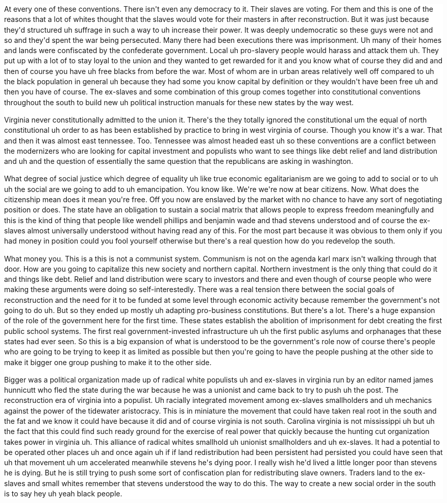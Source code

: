 At every one of these conventions. There isn't even any  democracy to it. Their slaves are voting. For them and this is one of the reasons that a lot of whites thought that the slaves would vote for their masters in after reconstruction. But it was just because they'd structured uh suffrage in such a way to uh increase their power. It was deeply undemocratic so these guys were not  and so and they'd spent the war being persecuted. Many there had been executions there was imprisonment. Uh many of their homes and lands were confiscated by the confederate government. Local uh pro-slavery people would harass and attack them uh. They put up with a lot of  to stay loyal to the union and they wanted to get rewarded for it and you know what of course they did and and then of course you have uh free blacks from before the war. Most of whom are in urban areas relatively well off compared to uh the black population in general uh because they had some you know capital by definition or they wouldn't have been free uh and then you have of course. The ex-slaves and some combination of this group comes together into constitutional conventions throughout the south to build new uh political instruction manuals for these new states by the way west.

Virginia never constitutionally admitted to the union it. There's the they totally ignored the constitutional um the equal of north constitutional uh order to as has been established by practice to bring in west virginia of course. Though you know it's a war. That and then it was almost east tennessee. Too. Tennessee was almost headed east uh so these conventions are a conflict between the modernizers who are looking for capital investment and populists who want to see things like debt relief and land distribution and uh and the question of essentially the same question that the republicans are asking in washington.


What degree of social justice which degree of equality uh like true economic egalitarianism are we going to add to social or to uh uh the social are we going to add to uh emancipation. You know like. We're we're now at bear citizens. Now. What does the citizenship mean does it mean you're free. Off you now are enslaved by the market with no chance to have any sort of negotiating position or does. The state have an obligation to sustain a social matrix that allows people to express freedom meaningfully and this is the kind of thing that people like wendell phillips and benjamin wade and thad stevens understood and of course the ex-slaves almost universally understood without having read any of this. For the most part because it was obvious to them only if you had money in position could you fool yourself otherwise but there's a real question how do you redevelop the south.

What money you. This is a this is not a communist system. Communism is not on the agenda karl marx isn't walking through that door. How are you going to capitalize this new society and northern capital. Northern investment is the only thing that could do it and things like debt. Relief and land distribution were scary to investors and there and even though of course people who were making these arguments were doing so self-interestedly. There was a real tension there between the social goals of reconstruction and the need for it to be funded at some level through economic activity because remember the government's not going to do  uh. But so they ended up mostly uh adapting pro-business constitutions. But there's a lot. There's a huge expansion of the role of the government here for the first time. These states establish the abolition of imprisonment for debt creating the first public school systems. The first real government-invested infrastructure uh uh the first public asylums and orphanages that these states had ever seen. So this is a big expansion of what is understood to be the government's role now of course there's people who are going to be trying to keep it as limited as possible but then you're going to have the people pushing at the other side to make it bigger one group pushing to make it to the other side.

Bigger was a political organization made up of radical white populists uh and ex-slaves in virginia run by an editor named james hunnicutt who fled the state during the war because he was a unionist and came back to try to push uh the post. The reconstruction era of virginia into a populist. Uh racially integrated movement among ex-slaves smallholders and uh mechanics against the power of the tidewater aristocracy. This is in miniature the movement that could have taken real root in the south and the fat and we know it could have because it did and of course virginia is not south. Carolina virginia is not mississippi uh but uh the fact that this could find such ready ground for the exercise of real power that quickly because the hunting cut organization takes power in virginia uh. This alliance of radical whites smallhold uh unionist smallholders and uh ex-slaves. It had a potential to be operated other places uh and once again uh if if land redistribution had been persistent had persisted you could have seen that uh that movement uh um accelerated meanwhile stevens he's dying poor. I really wish he'd lived a little longer poor than stevens he is dying. But he is still trying to push some sort of confiscation plan for redistributing slave owners. Traders land to the ex-slaves and small whites remember that stevens understood the way to do this. The way to create a new social order in the south is to say hey uh yeah black people.

